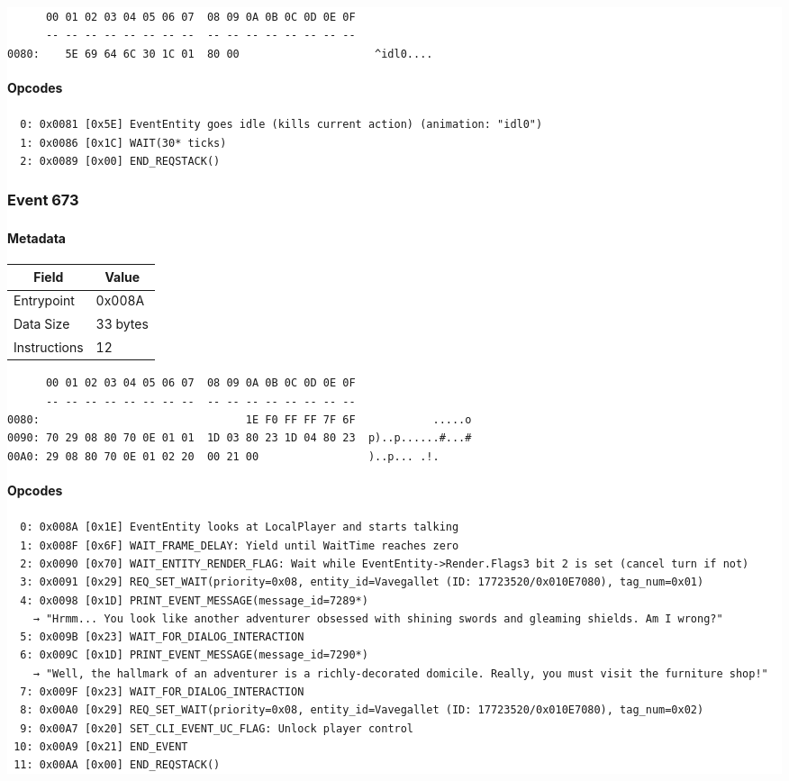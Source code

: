 ```
      00 01 02 03 04 05 06 07  08 09 0A 0B 0C 0D 0E 0F
      -- -- -- -- -- -- -- --  -- -- -- -- -- -- -- --
0080:    5E 69 64 6C 30 1C 01  80 00                     ^idl0....      
```

#### Opcodes

```
  0: 0x0081 [0x5E] EventEntity goes idle (kills current action) (animation: "idl0")
  1: 0x0086 [0x1C] WAIT(30* ticks)
  2: 0x0089 [0x00] END_REQSTACK()
```

### Event 673

#### Metadata

| Field        | Value    |
|--------------|----------|
| Entrypoint   | 0x008A   |
| Data Size    | 33 bytes |
| Instructions | 12       |

```
      00 01 02 03 04 05 06 07  08 09 0A 0B 0C 0D 0E 0F
      -- -- -- -- -- -- -- --  -- -- -- -- -- -- -- --
0080:                                1E F0 FF FF 7F 6F            .....o
0090: 70 29 08 80 70 0E 01 01  1D 03 80 23 1D 04 80 23  p)..p......#...#
00A0: 29 08 80 70 0E 01 02 20  00 21 00                 )..p... .!.     
```

#### Opcodes

```
  0: 0x008A [0x1E] EventEntity looks at LocalPlayer and starts talking
  1: 0x008F [0x6F] WAIT_FRAME_DELAY: Yield until WaitTime reaches zero
  2: 0x0090 [0x70] WAIT_ENTITY_RENDER_FLAG: Wait while EventEntity->Render.Flags3 bit 2 is set (cancel turn if not)
  3: 0x0091 [0x29] REQ_SET_WAIT(priority=0x08, entity_id=Vavegallet (ID: 17723520/0x010E7080), tag_num=0x01)
  4: 0x0098 [0x1D] PRINT_EVENT_MESSAGE(message_id=7289*)
    → "Hrmm... You look like another adventurer obsessed with shining swords and gleaming shields. Am I wrong?"
  5: 0x009B [0x23] WAIT_FOR_DIALOG_INTERACTION
  6: 0x009C [0x1D] PRINT_EVENT_MESSAGE(message_id=7290*)
    → "Well, the hallmark of an adventurer is a richly-decorated domicile. Really, you must visit the furniture shop!"
  7: 0x009F [0x23] WAIT_FOR_DIALOG_INTERACTION
  8: 0x00A0 [0x29] REQ_SET_WAIT(priority=0x08, entity_id=Vavegallet (ID: 17723520/0x010E7080), tag_num=0x02)
  9: 0x00A7 [0x20] SET_CLI_EVENT_UC_FLAG: Unlock player control
 10: 0x00A9 [0x21] END_EVENT
 11: 0x00AA [0x00] END_REQSTACK()
```

